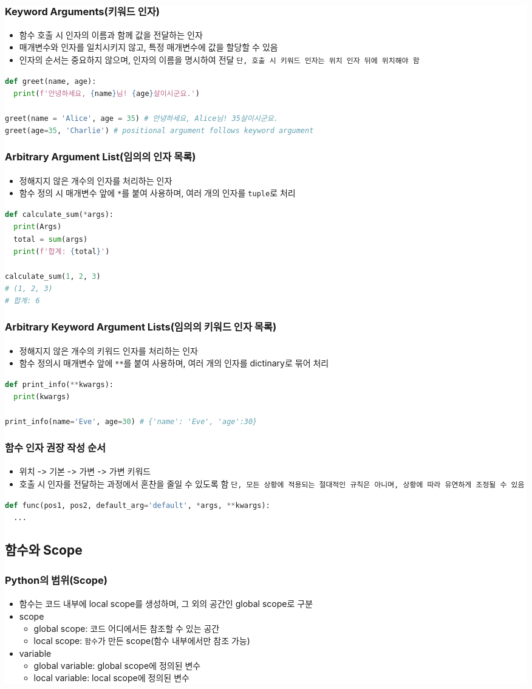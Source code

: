### Keyword Arguments(키워드 인자)
- 함수 호출 시 인자의 이름과 함께 값을 전달하는 인자
- 매개변수와 인자를 일치시키지 않고, 특정 매개변수에 값을 할당할 수 있음
- 인자의 순서는 중요하지 않으며, 인자의 이름을 명시하여 전달
`단, 호출 시 키워드 인자는 위치 인자 뒤에 위치해야 함`

```python
def greet(name, age):
  print(f'안녕하세요, {name}님! {age}살이시군요.')

greet(name = 'Alice', age = 35) # 안녕하세요, Alice님! 35살이시군요.
greet(age=35, 'Charlie') # positional argument follows keyword argument
```

### Arbitrary Argument List(임의의 인자 목록)
- 정해지지 않은 개수의 인자를 처리하는 인자
- 함수 정의 시 매개변수 앞에 `*`를 붙여 사용하며, 여러 개의 인자를 `tuple`로 처리

```python
def calculate_sum(*args):
  print(Args)
  total = sum(args)
  print(f'합계: {total}')

calculate_sum(1, 2, 3)
# (1, 2, 3)
# 합계: 6
```

### Arbitrary Keyword Argument Lists(임의의 키워드 인자 목록)
- 정해지지 않은 개수의 키워드 인자를 처리하는 인자
- 함수 정의시 매개변수 앞에 `**`를 붙여 사용하며, 여러 개의 인자를 dictinary로 묶어 처리

```python
def print_info(**kwargs):
  print(kwargs)

print_info(name='Eve', age=30) # {'name': 'Eve', 'age':30}
```

### 함수 인자 권장 작성 순서
- 위치 -> 기본 -> 가변 -> 가변 키워드
- 호출 시 인자를 전달하는 과정에서 혼찬을 줄일 수 있도록 함
`단, 모든 상황에 적용되는 절대적인 규칙은 아니며, 상황에 따라 유연하게 조정될 수 있음`

```python
def func(pos1, pos2, default_arg='default', *args, **kwargs):
  ...
```

## 함수와 Scope
### Python의 범위(Scope)
- 함수는 코드 내부에 local scope를 생성하며, 그 외의 공간인 global scope로 구분
- scope
  - global scope: 코드 어디에서든 참조할 수 있는 공간
  - local scope: `함수`가 만든 scope(함수 내부에서만 참조 가능)
- variable
  - global variable: global scope에 정의된 변수
  - local variable: local scope에 정의된 변수
